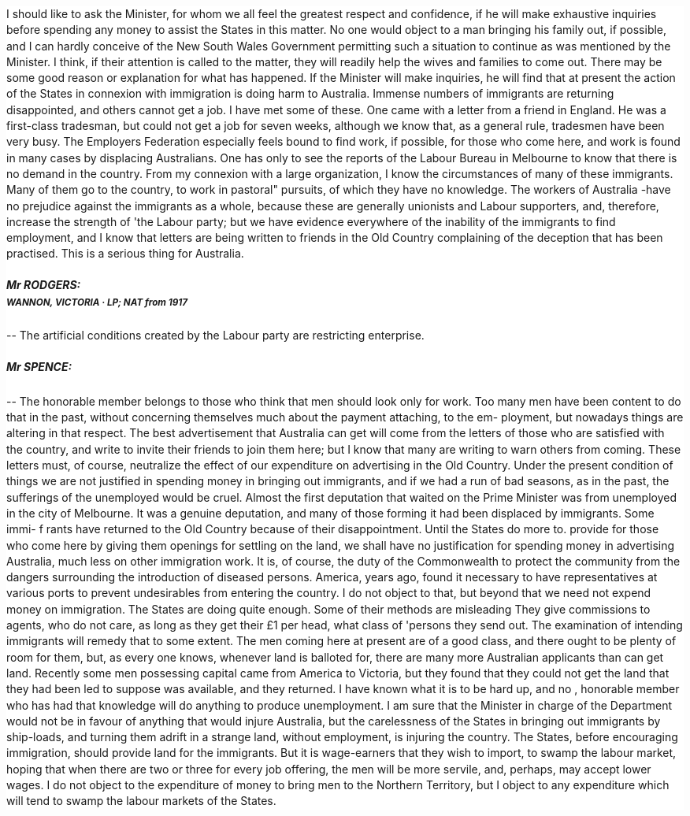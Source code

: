 I should like to ask the Minister, for whom we all feel the greatest respect and confidence, if he will make exhaustive inquiries before spending any money to assist the States in this matter. No one would object to a man bringing his family out, if possible, and I can hardly conceive of the New South Wales Government permitting such a situation to continue as was mentioned by the Minister. I think, if their attention is called to the matter, they will readily help the wives and families to come out. There may be some good reason or explanation for what has happened. If the Minister will make inquiries, he will find that at present the action of the States in connexion with immigration is doing harm to Australia. Immense numbers of immigrants are returning disappointed, and others cannot get a job. I have met some of these. One came with a letter from a friend in England. He was a first-class tradesman, but could not get a job for seven weeks, although we know that, as a general rule, tradesmen have been very busy. The Employers Federation especially feels bound to find work, if possible, for those who come here, and work is found in many cases by displacing Australians. One has only to see the reports of the Labour Bureau in Melbourne to know that there is no demand in the country. From my connexion with a large organization, I know the circumstances of many of these immigrants. Many of them go to the country, to work in pastoral" pursuits, of which they have no knowledge. The workers of Australia -have no prejudice against the immigrants as a whole, because these are generally unionists and Labour supporters, and, therefore, increase the strength of 'the Labour party; but we have evidence everywhere of the inability of the immigrants to find employment, and I know that letters are being written to friends in the Old Country complaining of the deception that has been practised. This is a serious thing for Australia. 

##### Mr RODGERS:<br><small class="text-muted">WANNON, VICTORIA &middot; LP; NAT from 1917</small>

-- The artificial conditions created by the Labour party are restricting enterprise. 

##### Mr SPENCE:

-- The honorable member belongs to those who think that men should look only for work. Too many men have been content to do that in the past, without concerning themselves much about the payment attaching, to the em-  ployment,  but nowadays things are altering in that respect. The best advertisement that Australia can get will come from the letters of those who are satisfied with the country, and write to invite their  friends  to join them here; but I know that many are writing to warn others from coming. These letters must, of course, neutralize the effect of our expenditure on advertising in the Old Country. Under the present condition of things we are not justified in spending money in bringing out immigrants, and if we had a run of bad seasons, as in the past, the sufferings of the unemployed would be cruel. Almost the first deputation that waited on the Prime Minister was from unemployed in the city of Melbourne. It was a genuine deputation, and many of those forming it had been displaced by immigrants. Some  immi-  f rants have returned to the Old Country  because  of their disappointment. Until the States do more to. provide for those who come here by giving them openings for settling on the land, we shall have no justification for spending money in advertising Australia, much less on other immigration work. It is, of course, the duty of the Commonwealth to protect the community from the dangers surrounding the introduction of diseased persons. America, years ago, found it necessary to have representatives at various ports to prevent undesirables from entering the country. I do not object to that, but beyond that we need not expend money on immigration. The States are doing quite enough. Some of their methods are misleading They give commissions to agents, who do not care, as long as they get their £1 per head, what class of 'persons they send out. The examination of intending immigrants will remedy that to some extent. The men coming here at present are of a good class, and there ought to be plenty of room for them, but, as every one knows, whenever land is balloted for, there are many more Australian applicants than can get land. Recently some men possessing capital came from America to Victoria, but they found that they could not get the land that they had been led to suppose was available, and they returned. I have known what it is to be hard up, and no , honorable member who has had that knowledge will do anything to produce unemployment. I am sure that the Minister in charge of the Department would not be in favour of anything that would injure Australia, but the carelessness of the States in bringing out immigrants by ship-loads, and turning them adrift in a strange land, without employment, is injuring the country. The States, before encouraging immigration, should provide land for the immigrants. But it is wage-earners that they wish to import, to swamp the labour market, hoping that when there are two or three for every job offering, the men will be more servile, and, perhaps, may accept lower wages. I do not object to the expenditure of money to bring men to the Northern Territory, but I object to any expenditure which will tend to swamp the labour markets of the States. 
